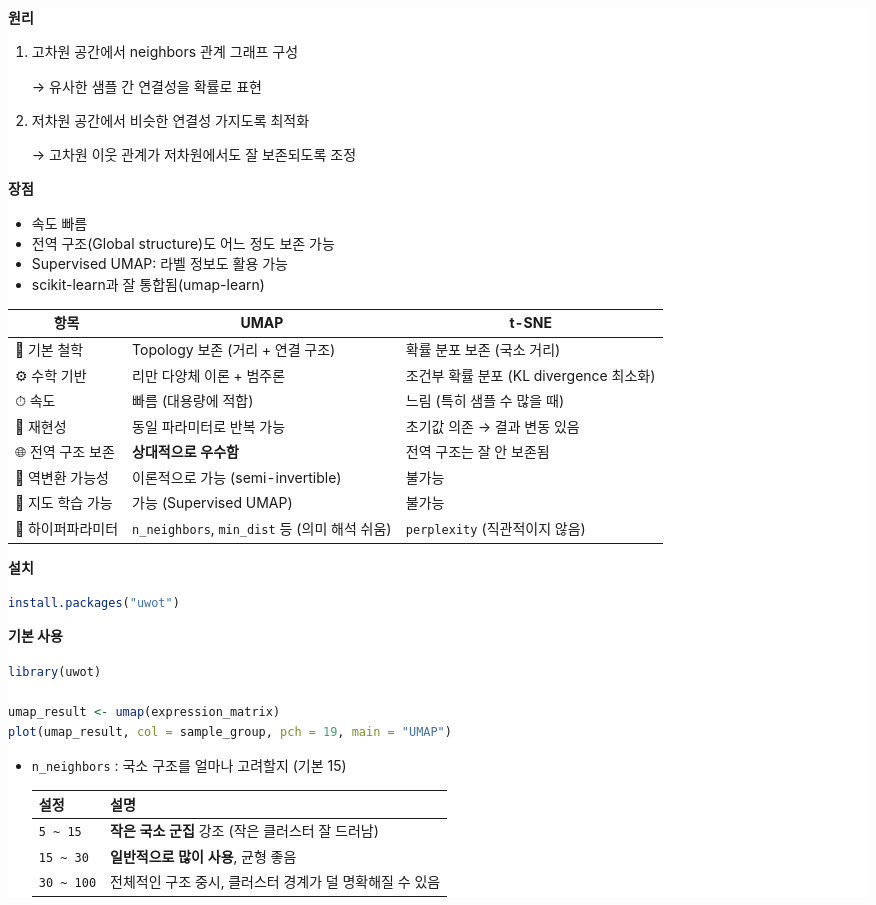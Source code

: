 **원리**

1. 고차원 공간에서 neighbors 관계 그래프 구성
    
    → 유사한 샘플 간 연결성을 확률로 표현
    
2. 저차원 공간에서 비슷한 연결성 가지도록 최적화
    
    → 고차원 이웃 관계가 저차원에서도 잘 보존되도록 조정
    

**장점**

- 속도 빠름
- 전역 구조(Global structure)도 어느 정도 보존 가능
- Supervised UMAP: 라벨 정보도 활용 가능
- scikit-learn과 잘 통합됨(umap-learn)

|항목|UMAP|t-SNE|
|---|---|---|
|📌 기본 철학|Topology 보존 (거리 + 연결 구조)|확률 분포 보존 (국소 거리)|
|⚙️ 수학 기반|리만 다양체 이론 + 범주론|조건부 확률 분포 (KL divergence 최소화)|
|⏱ 속도|빠름 (대용량에 적합)|느림 (특히 샘플 수 많을 때)|
|🔁 재현성|동일 파라미터로 반복 가능|초기값 의존 → 결과 변동 있음|
|🌐 전역 구조 보존|**상대적으로 우수함**|전역 구조는 잘 안 보존됨|
|🔄 역변환 가능성|이론적으로 가능 (semi-invertible)|불가능|
|🎯 지도 학습 가능|가능 (Supervised UMAP)|불가능|
|🧪 하이퍼파라미터|`n_neighbors`, `min_dist` 등 (의미 해석 쉬움)|`perplexity` (직관적이지 않음)|

**설치**

```r
install.packages("uwot")
```

**기본 사용**

```r
library(uwot)

umap_result <- umap(expression_matrix)
plot(umap_result, col = sample_group, pch = 19, main = "UMAP")
```

- `n_neighbors` : 국소 구조를 얼마나 고려할지 (기본 15)
    
    |설정|설명|
    |---|---|
    |`5 ~ 15`|**작은 국소 군집** 강조 (작은 클러스터 잘 드러남)|
    |`15 ~ 30`|**일반적으로 많이 사용**, 균형 좋음|
    |`30 ~ 100`|전체적인 구조 중시, 클러스터 경계가 덜 명확해질 수 있음|
    